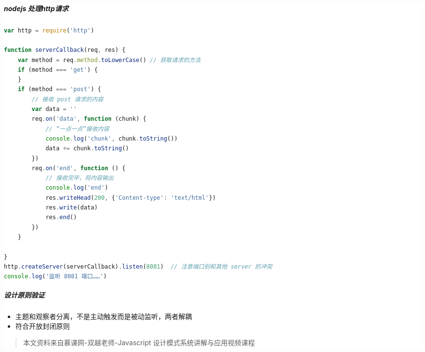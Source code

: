 ##### nodejs 处理http请求
```javascript
var http = require('http')

function serverCallback(req, res) {
    var method = req.method.toLowerCase() // 获取请求的方法
    if (method === 'get') {
    }
    if (method === 'post') {
        // 接收 post 请求的内容
        var data = ''
        req.on('data', function (chunk) {
            // “一点一点”接收内容
            console.log('chunk', chunk.toString())
            data += chunk.toString()
        })
        req.on('end', function () {
            // 接收完毕，将内容输出
            console.log('end')
            res.writeHead(200, {'Content-type': 'text/html'})
            res.write(data)
            res.end()
        })
    }
    
}
http.createServer(serverCallback).listen(8081)  // 注意端口别和其他 server 的冲突
console.log('监听 8081 端口……')
```
##### 设计原则验证
- 主题和观察者分离，不是主动触发而是被动监听，两者解耦
- 符合开放封闭原则

> 本文资料来自慕课网-双越老师-Javascript 设计模式系统讲解与应用视频课程
